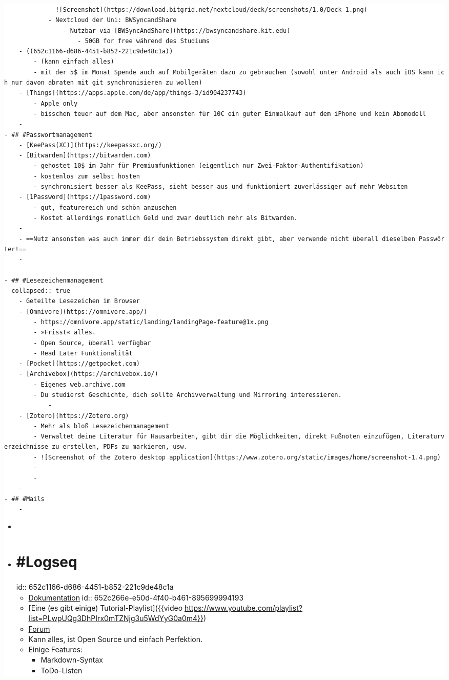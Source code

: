 				- ![Screenshot](https://download.bitgrid.net/nextcloud/deck/screenshots/1.0/Deck-1.png)
				- Nextcloud der Uni: BWSyncandShare
					- Nutzbar via [BWSyncAndShare](https://bwsyncandshare.kit.edu)
						- 50GB for free während des Studiums
		- ((652c1166-d686-4451-b852-221c9de48c1a))
			- (kann einfach alles)
			- mit der 5$ im Monat Spende auch auf Mobilgeräten dazu zu gebrauchen (sowohl unter Android als auch iOS kann ich nur davon abraten mit git synchronisieren zu wollen)
		- [Things](https://apps.apple.com/de/app/things-3/id904237743)
			- Apple only
			- bisschen teuer auf dem Mac, aber ansonsten für 10€ ein guter Einmalkauf auf dem iPhone und kein Abomodell
		-
	- ## #Passwortmanagement
		- [KeePass(XC)](https://keepassxc.org/)
		- [Bitwarden](https://bitwarden.com)
			- gehostet 10$ im Jahr für Premiumfunktionen (eigentlich nur Zwei-Faktor-Authentifikation)
			- kostenlos zum selbst hosten
			- synchronisiert besser als KeePass, sieht besser aus und funktioniert zuverlässiger auf mehr Websiten
		- [1Password](https://1password.com)
			- gut, featurereich und schön anzusehen
			- Kostet allerdings monatlich Geld und zwar deutlich mehr als Bitwarden.
		-
		- ==Nutz ansonsten was auch immer dir dein Betriebssystem direkt gibt, aber verwende nicht überall dieselben Passwörter!==
		-
		-
	- ## #Lesezeichenmanagement
	  collapsed:: true
		- Geteilte Lesezeichen im Browser
		- [Omnivore](https://omnivore.app/)
			- https://omnivore.app/static/landing/landingPage-feature@1x.png
			- »Frisst« alles.
			- Open Source, überall verfügbar
			- Read Later Funktionalität
		- [Pocket](https://getpocket.com)
		- [Archivebox](https://archivebox.io/)
			- Eigenes web.archive.com
			- Du studierst Geschichte, dich sollte Archivverwaltung und Mirroring interessieren.
				-
		- [Zotero](https://Zotero.org)
			- Mehr als bloß Lesezeichenmanagement
			- Verwaltet deine Literatur für Hausarbeiten, gibt dir die Möglichkeiten, direkt Fußnoten einzufügen, Literaturverzeichnisse zu erstellen, PDFs zu markieren, usw.
			- ![Screenshot of the Zotero desktop application](https://www.zotero.org/static/images/home/screenshot-1.4.png)
			-
			-
		-
	- ## #Mails
		-
-
- # #Logseq
  id:: 652c1166-d686-4451-b852-221c9de48c1a
	- [Dokumentation](https://docs.logseq.com/)
	  id:: 652c266e-e50d-4f40-b461-895699994193
	- [Eine (es gibt einige) Tutorial-Playlist]({{video https://www.youtube.com/playlist?list=PLwpUQg3DhPIrx0mTZNjg3u5WdYyG0a0m4}})
	- [Forum](https://discuss.logseq.com/)
	- Kann alles, ist Open Source und einfach Perfektion.
	- Einige Features:
		- Markdown-Syntax
		- ToDo-Listen